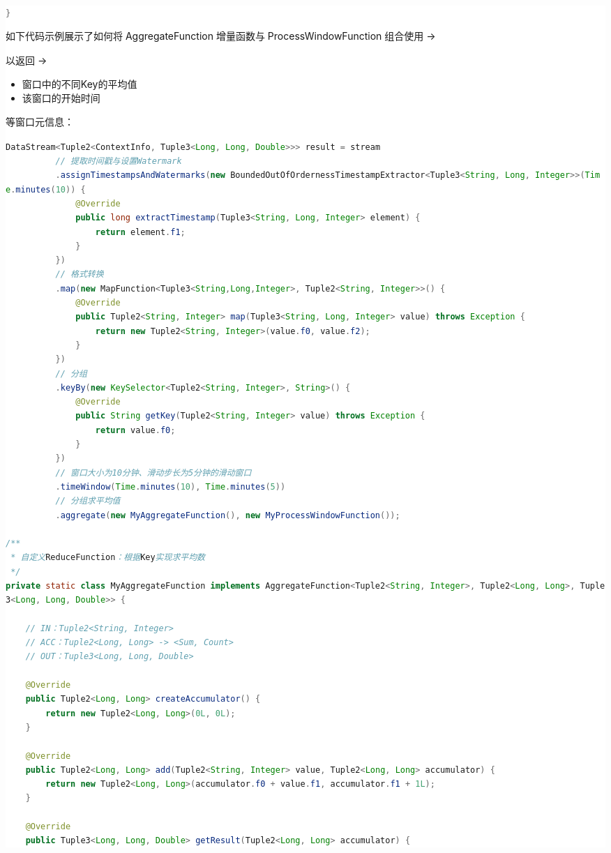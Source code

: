 ```java
}
```

如下代码示例展示了如何将 AggregateFunction 增量函数与 ProcessWindowFunction 组合使用 ->

以返回 ->

- 窗口中的不同Key的平均值
- 该窗口的开始时间

等窗口元信息：

```java
DataStream<Tuple2<ContextInfo, Tuple3<Long, Long, Double>>> result = stream
          // 提取时间戳与设置Watermark
          .assignTimestampsAndWatermarks(new BoundedOutOfOrdernessTimestampExtractor<Tuple3<String, Long, Integer>>(Time.minutes(10)) {
              @Override
              public long extractTimestamp(Tuple3<String, Long, Integer> element) {
                  return element.f1;
              }
          })
          // 格式转换
          .map(new MapFunction<Tuple3<String,Long,Integer>, Tuple2<String, Integer>>() {
              @Override
              public Tuple2<String, Integer> map(Tuple3<String, Long, Integer> value) throws Exception {
                  return new Tuple2<String, Integer>(value.f0, value.f2);
              }
          })
          // 分组
          .keyBy(new KeySelector<Tuple2<String, Integer>, String>() {
              @Override
              public String getKey(Tuple2<String, Integer> value) throws Exception {
                  return value.f0;
              }
          })
          // 窗口大小为10分钟、滑动步长为5分钟的滑动窗口
          .timeWindow(Time.minutes(10), Time.minutes(5))
          // 分组求平均值
          .aggregate(new MyAggregateFunction(), new MyProcessWindowFunction());

/**
 * 自定义ReduceFunction：根据Key实现求平均数
 */
private static class MyAggregateFunction implements AggregateFunction<Tuple2<String, Integer>, Tuple2<Long, Long>, Tuple3<Long, Long, Double>> {

    // IN：Tuple2<String, Integer>
    // ACC：Tuple2<Long, Long> -> <Sum, Count>
    // OUT：Tuple3<Long, Long, Double>

    @Override
    public Tuple2<Long, Long> createAccumulator() {
        return new Tuple2<Long, Long>(0L, 0L);
    }

    @Override
    public Tuple2<Long, Long> add(Tuple2<String, Integer> value, Tuple2<Long, Long> accumulator) {
        return new Tuple2<Long, Long>(accumulator.f0 + value.f1, accumulator.f1 + 1L);
    }

    @Override
    public Tuple3<Long, Long, Double> getResult(Tuple2<Long, Long> accumulator) {
```